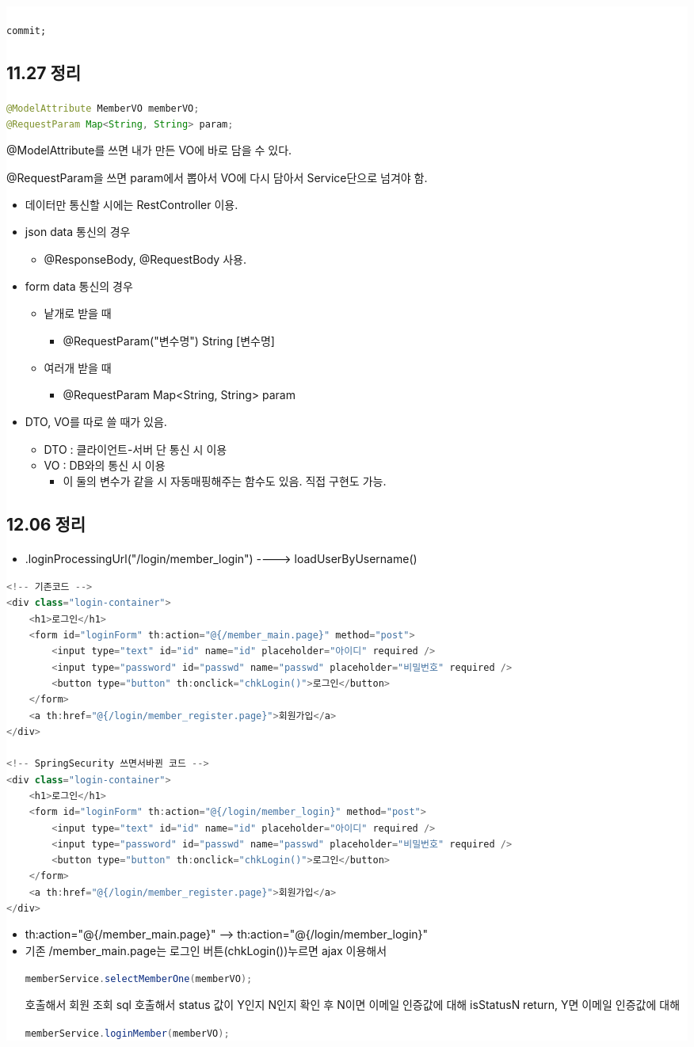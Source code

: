 ```

commit;
```


## 11.27 정리
```java
@ModelAttribute MemberVO memberVO;
@RequestParam Map<String, String> param;
```
@ModelAttribute를 쓰면 내가 만든 VO에 바로 담을 수 있다.

@RequestParam을 쓰면 param에서 뽑아서 VO에 다시 담아서 Service단으로 넘겨야 함.
 
* 데이터만 통신할 시에는 RestController 이용.

* json data 통신의 경우
  * @ResponseBody, @RequestBody 사용.

* form data 통신의 경우
  * 낱개로 받을 때
    * @RequestParam("변수명") String [변수명]

  * 여러개 받을 때
    * @RequestParam Map<String, String> param

* DTO, VO를 따로 쓸 때가 있음.
  * DTO : 클라이언트-서버 단 통신 시 이용
  * VO : DB와의 통신 시 이용
    * 이 둘의 변수가 같을 시 자동매핑해주는 함수도 있음. 직접 구현도 가능.

## 12.06 정리
* .loginProcessingUrl("/login/member_login") ----> loadUserByUsername()
```javascript
<!-- 기존코드 -->
<div class="login-container">
    <h1>로그인</h1>
    <form id="loginForm" th:action="@{/member_main.page}" method="post">
        <input type="text" id="id" name="id" placeholder="아이디" required />
        <input type="password" id="passwd" name="passwd" placeholder="비밀번호" required />
        <button type="button" th:onclick="chkLogin()">로그인</button>
    </form>
    <a th:href="@{/login/member_register.page}">회원가입</a>
</div>

<!-- SpringSecurity 쓰면서바뀐 코드 -->
<div class="login-container">
    <h1>로그인</h1>
    <form id="loginForm" th:action="@{/login/member_login}" method="post">
        <input type="text" id="id" name="id" placeholder="아이디" required />
        <input type="password" id="passwd" name="passwd" placeholder="비밀번호" required />
        <button type="button" th:onclick="chkLogin()">로그인</button>
    </form>
    <a th:href="@{/login/member_register.page}">회원가입</a>
</div>
```
* th:action="@{/member_main.page}" --> th:action="@{/login/member_login}"
* 기존 /member_main.page는 로그인 버튼(chkLogin())누르면 ajax 이용해서 
  ```java
  memberService.selectMemberOne(memberVO);
  ```
  호출해서 회원 조회 sql 호출해서 status 값이 Y인지 N인지 확인 후 N이면 이메일 인증값에 대해 isStatusN return, Y면 이메일 인증값에 대해
  ```java
  memberService.loginMember(memberVO);
  ```